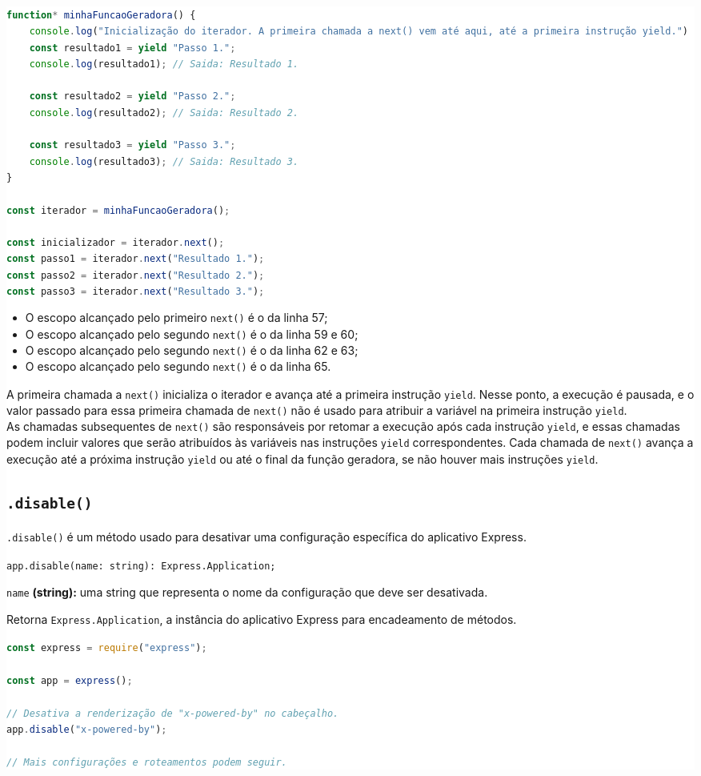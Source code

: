 ```JavaScript
function* minhaFuncaoGeradora() {
    console.log("Inicialização do iterador. A primeira chamada a next() vem até aqui, até a primeira instrução yield.")
    const resultado1 = yield "Passo 1.";
    console.log(resultado1); // Saida: Resultado 1.
  
    const resultado2 = yield "Passo 2.";
    console.log(resultado2); // Saida: Resultado 2.
  
    const resultado3 = yield "Passo 3.";
    console.log(resultado3); // Saida: Resultado 3.
}
  
const iterador = minhaFuncaoGeradora();
  
const inicializador = iterador.next();
const passo1 = iterador.next("Resultado 1.");
const passo2 = iterador.next("Resultado 2.");
const passo3 = iterador.next("Resultado 3.");  
```

- O escopo alcançado pelo primeiro `next()` é o da linha 57;
- O escopo alcançado pelo segundo `next()` é o da linha 59 e 60;
- O escopo alcançado pelo segundo `next()` é o da linha 62 e 63;
- O escopo alcançado pelo segundo `next()` é o da linha 65.

A primeira chamada a `next()` inicializa o iterador e avança até a primeira instrução `yield`. Nesse ponto, a execução é pausada, e o valor passado para essa primeira chamada de `next()` não é usado para atribuir a variável na primeira instrução `yield`.\
As chamadas subsequentes de `next()` são responsáveis por retomar a execução após cada instrução `yield`, e essas chamadas podem incluir valores que serão atribuídos às variáveis nas instruções `yield` correspondentes. Cada chamada de `next()` avança a execução até a próxima instrução `yield` ou até o final da função geradora, se não houver mais instruções `yield`.

## <a id = "disable"></a>`.disable()`

`.disable()` é um método usado para desativar uma configuração específica do aplicativo Express.

`app.disable(name: string): Express.Application;`

`name` **(string):** uma string que representa o nome da configuração que deve ser desativada.

Retorna `Express.Application`, a instância do aplicativo Express para encadeamento de métodos.

```JavaScript
const express = require("express");

const app = express();

// Desativa a renderização de "x-powered-by" no cabeçalho.
app.disable("x-powered-by");

// Mais configurações e roteamentos podem seguir.
```
